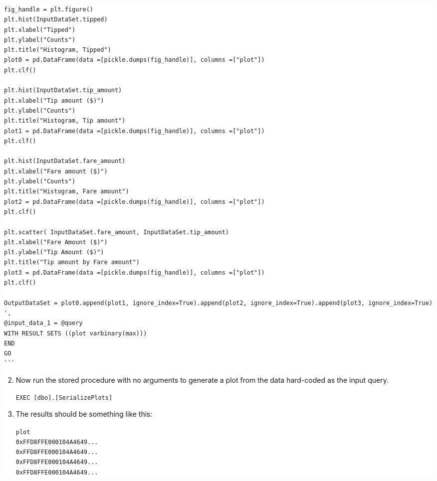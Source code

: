 	fig_handle = plt.figure()
	plt.hist(InputDataSet.tipped)
	plt.xlabel("Tipped")
	plt.ylabel("Counts")
	plt.title("Histogram, Tipped")
	plot0 = pd.DataFrame(data =[pickle.dumps(fig_handle)], columns =["plot"])
	plt.clf()

	plt.hist(InputDataSet.tip_amount)
	plt.xlabel("Tip amount ($)")
	plt.ylabel("Counts")
	plt.title("Histogram, Tip amount")
	plot1 = pd.DataFrame(data =[pickle.dumps(fig_handle)], columns =["plot"])
	plt.clf()

	plt.hist(InputDataSet.fare_amount)
	plt.xlabel("Fare amount ($)")
	plt.ylabel("Counts")
	plt.title("Histogram, Fare amount")
	plot2 = pd.DataFrame(data =[pickle.dumps(fig_handle)], columns =["plot"])
	plt.clf()

	plt.scatter( InputDataSet.fare_amount, InputDataSet.tip_amount)
	plt.xlabel("Fare Amount ($)")
	plt.ylabel("Tip Amount ($)")
	plt.title("Tip amount by Fare amount")
	plot3 = pd.DataFrame(data =[pickle.dumps(fig_handle)], columns =["plot"])
	plt.clf()

	OutputDataSet = plot0.append(plot1, ignore_index=True).append(plot2, ignore_index=True).append(plot3, ignore_index=True)
	',
    @input_data_1 = @query
	WITH RESULT SETS ((plot varbinary(max)))
	END
	GO
    ```

2. Now run the stored procedure with no arguments to generate a plot from the data hard-coded as the input query.

    ```
    EXEC [dbo].[SerializePlots]
    ```

3. The results should be something like this:
  
	```
    plot
    0xFFD8FFE000104A4649...
	0xFFD8FFE000104A4649...
	0xFFD8FFE000104A4649...
	0xFFD8FFE000104A4649...
    ```

